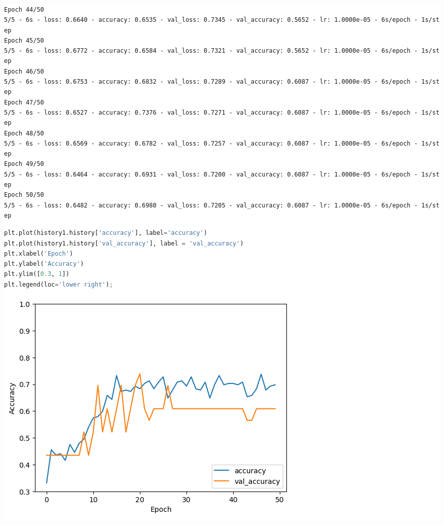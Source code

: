     Epoch 44/50
    5/5 - 6s - loss: 0.6640 - accuracy: 0.6535 - val_loss: 0.7345 - val_accuracy: 0.5652 - lr: 1.0000e-05 - 6s/epoch - 1s/step
    Epoch 45/50
    5/5 - 6s - loss: 0.6772 - accuracy: 0.6584 - val_loss: 0.7321 - val_accuracy: 0.5652 - lr: 1.0000e-05 - 6s/epoch - 1s/step
    Epoch 46/50
    5/5 - 6s - loss: 0.6753 - accuracy: 0.6832 - val_loss: 0.7289 - val_accuracy: 0.6087 - lr: 1.0000e-05 - 6s/epoch - 1s/step
    Epoch 47/50
    5/5 - 6s - loss: 0.6527 - accuracy: 0.7376 - val_loss: 0.7271 - val_accuracy: 0.6087 - lr: 1.0000e-05 - 6s/epoch - 1s/step
    Epoch 48/50
    5/5 - 6s - loss: 0.6569 - accuracy: 0.6782 - val_loss: 0.7257 - val_accuracy: 0.6087 - lr: 1.0000e-05 - 6s/epoch - 1s/step
    Epoch 49/50
    5/5 - 6s - loss: 0.6464 - accuracy: 0.6931 - val_loss: 0.7200 - val_accuracy: 0.6087 - lr: 1.0000e-05 - 6s/epoch - 1s/step
    Epoch 50/50
    5/5 - 6s - loss: 0.6482 - accuracy: 0.6980 - val_loss: 0.7205 - val_accuracy: 0.6087 - lr: 1.0000e-05 - 6s/epoch - 1s/step



```python
plt.plot(history1.history['accuracy'], label='accuracy')
plt.plot(history1.history['val_accuracy'], label = 'val_accuracy')
plt.xlabel('Epoch')
plt.ylabel('Accuracy')
plt.ylim([0.3, 1])
plt.legend(loc='lower right');
```


    
![png](./covid_img/output_48_0.png)
    